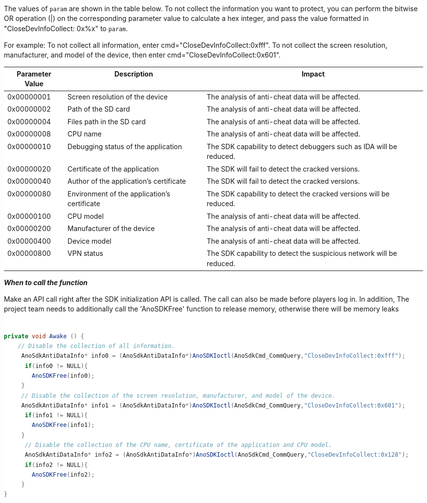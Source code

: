 The values of `param` are shown in the table below. To not collect the information you want to protect, you can perform the bitwise OR operation (|) on the corresponding parameter value to calculate a hex integer, and pass the value formatted in "CloseDevInfoCollect: 0x%x" to `param`.

For example: To not collect all information, enter cmd="CloseDevInfoCollect:0xfff". To not collect the screen resolution, manufacturer, and model of the device, then enter cmd="CloseDevInfoCollect:0x601".

| Parameter Value | Description | Impact |
| ---- | ----- | -----|
| 0x00000001 | Screen resolution of the device | The analysis of anti-cheat data will be affected. |
| 0x00000002 | Path of the SD card | The analysis of anti-cheat data will be affected. |
| 0x00000004 | Files path in the SD card | The analysis of anti-cheat data will be affected. |
| 0x00000008 | CPU name | The analysis of anti-cheat data will be affected. |
| 0x00000010 | Debugging status of the application | The SDK capability to detect debuggers such as IDA will be reduced. |
| 0x00000020 | Certificate of the application | The SDK will fail to detect the cracked versions. |
| 0x00000040 | Author of the application’s certificate | The SDK will fail to detect the cracked versions. |
| 0x00000080 | Environment of the application’s certificate | The SDK capability to detect the cracked versions will be reduced. |
| 0x00000100 | CPU model | The analysis of anti-cheat data will be affected. |
| 0x00000200 | Manufacturer of the device | The analysis of anti-cheat data will be affected. |
| 0x00000400 | Device model | The analysis of anti-cheat data will be affected. |
| 0x00000800 | VPN status | The SDK capability to detect the suspicious network will be reduced. |

***When to call the function***

Make an API call right after the SDK initialization API is called. The call can also be made before players log in. In addition, The project team needs to additionally call the 'AnoSDKFree' function to release memory, otherwise there will be memory leaks

```csharp

private void Awake () {
    // Disable the collection of all information.
     AnoSdkAntiDataInfo* info0 = (AnoSdkAntiDataInfo*)AnoSDKIoctl(AnoSdkCmd_CommQuery,"CloseDevInfoCollect:0xfff");
      if(info0 != NULL){
        AnoSDKFree(info0);
     }
     // Disable the collection of the screen resolution, manufacturer, and model of the device.
     AnoSdkAntiDataInfo* info1 = (AnoSdkAntiDataInfo*)AnoSDKIoctl(AnoSdkCmd_CommQuery,"CloseDevInfoCollect:0x601");
      if(info1 != NULL){
        AnoSDKFree(info1);
     }
      // Disable the collection of the CPU name, certificate of the application and CPU model.
      AnoSdkAntiDataInfo* info2 = (AnoSdkAntiDataInfo*)AnoSDKIoctl(AnoSdkCmd_CommQuery,"CloseDevInfoCollect:0x128");
      if(info2 != NULL){
        AnoSDKFree(info2);
     }
}
```
